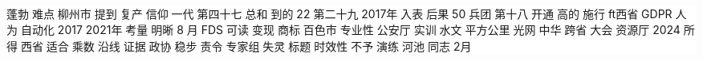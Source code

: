 蓬勃
难点
柳州市
提到
复产
信仰
一代
第四十七
总和
到的
22
第二十九
2017年
入表
后果
50
兵团
第十八
开通
高的
施行
ft西省
GDPR
人为
自动化
2017
2021年
考量
明晰
8 月
FDS
可读
变现
商标
百色市
专业性
公安厅
实训
水文
平方公里
光网
中华
跨省
大会
资源厅
2024
所得
西省
适合
乘数
沿线
证据
政协
稳步
责令
专家组
失灵
标题
时效性
不予
演练
河池
同志
2月